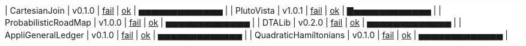 | CartesianJoin | v0.1.0 | [fail](https://s3.amazonaws.com/julialang-reports/nanosoldier/pkgeval/by_hash/32efb7e_vs_bd47eca/CartesianJoin.primary.log) | [ok](https://s3.amazonaws.com/julialang-reports/nanosoldier/pkgeval/by_hash/32efb7e_vs_bd47eca/CartesianJoin.against.log) | <span class="history">▅▅▅▅▅▅▅▅▅▅▅▅▅</span> |
| PlutoVista | v1.0.1 | [fail](https://s3.amazonaws.com/julialang-reports/nanosoldier/pkgeval/by_hash/32efb7e_vs_bd47eca/PlutoVista.primary.log) | [ok](https://s3.amazonaws.com/julialang-reports/nanosoldier/pkgeval/by_hash/32efb7e_vs_bd47eca/PlutoVista.against.log) | <span class="history">▇▅▅▅▅▅▅▅▅▅▅▅▅</span> |
| ProbabilisticRoadMap | v1.0.0 | [fail](https://s3.amazonaws.com/julialang-reports/nanosoldier/pkgeval/by_hash/32efb7e_vs_bd47eca/ProbabilisticRoadMap.primary.log) | [ok](https://s3.amazonaws.com/julialang-reports/nanosoldier/pkgeval/by_hash/32efb7e_vs_bd47eca/ProbabilisticRoadMap.against.log) | <span class="history">▅▅▅▅▅▅▅▅▅▅▅▅▅</span> |
| DTALib | v0.2.0 | [fail](https://s3.amazonaws.com/julialang-reports/nanosoldier/pkgeval/by_hash/32efb7e_vs_bd47eca/DTALib.primary.log) | [ok](https://s3.amazonaws.com/julialang-reports/nanosoldier/pkgeval/by_hash/32efb7e_vs_bd47eca/DTALib.against.log) | <span class="history">▅▅▅▅▅▅▅▅▅▅▅▅▅</span> |
| AppliGeneralLedger | v0.1.0 | [fail](https://s3.amazonaws.com/julialang-reports/nanosoldier/pkgeval/by_hash/32efb7e_vs_bd47eca/AppliGeneralLedger.primary.log) | [ok](https://s3.amazonaws.com/julialang-reports/nanosoldier/pkgeval/by_hash/32efb7e_vs_bd47eca/AppliGeneralLedger.against.log) | <span class="history">▅▅▅▅▅▅▅▅▅▅▅▅▅</span> |
| QuadraticHamiltonians | v0.1.0 | [fail](https://s3.amazonaws.com/julialang-reports/nanosoldier/pkgeval/by_hash/32efb7e_vs_bd47eca/QuadraticHamiltonians.primary.log) | [ok](https://s3.amazonaws.com/julialang-reports/nanosoldier/pkgeval/by_hash/32efb7e_vs_bd47eca/QuadraticHamiltonians.against.log) | <span class="history">▅▅▅▅▅▅▅▅▅▅▅▅▅</span> |
